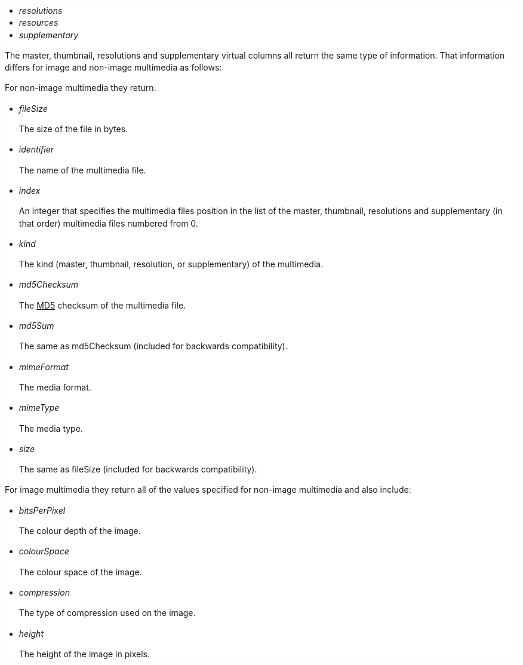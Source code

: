 * *resolutions*
* *resources*
* *supplementary*

The master, thumbnail, resolutions and supplementary virtual columns all return the same type of information. That information differs for image and non-image multimedia as follows:

For non-image multimedia they return:

* *fileSize*

    The size of the file in bytes.

* *identifier*

    The name of the multimedia file.

* *index*

    An integer that specifies the multimedia files position in the list of the master, thumbnail, resolutions and supplementary (in that order) multimedia files numbered from 0.

* *kind*

    The kind (master, thumbnail, resolution, or supplementary) of the multimedia.

* *md5Checksum*

    The [MD5](http://en.wikipedia.org/wiki/MD5) checksum of the multimedia file.

* *md5Sum*

    The same as md5Checksum (included for backwards compatibility).

* *mimeFormat*

    The media format.

* *mimeType*

    The media type.

* *size*

    The same as fileSize (included for backwards compatibility).

For image multimedia they return all of the values specified for non-image multimedia and also include:

* *bitsPerPixel*

    The colour depth of the image.

* *colourSpace*

    The colour space of the image.

* *compression*

    The type of compression used on the image.

* *height*

    The height of the image in pixels.
